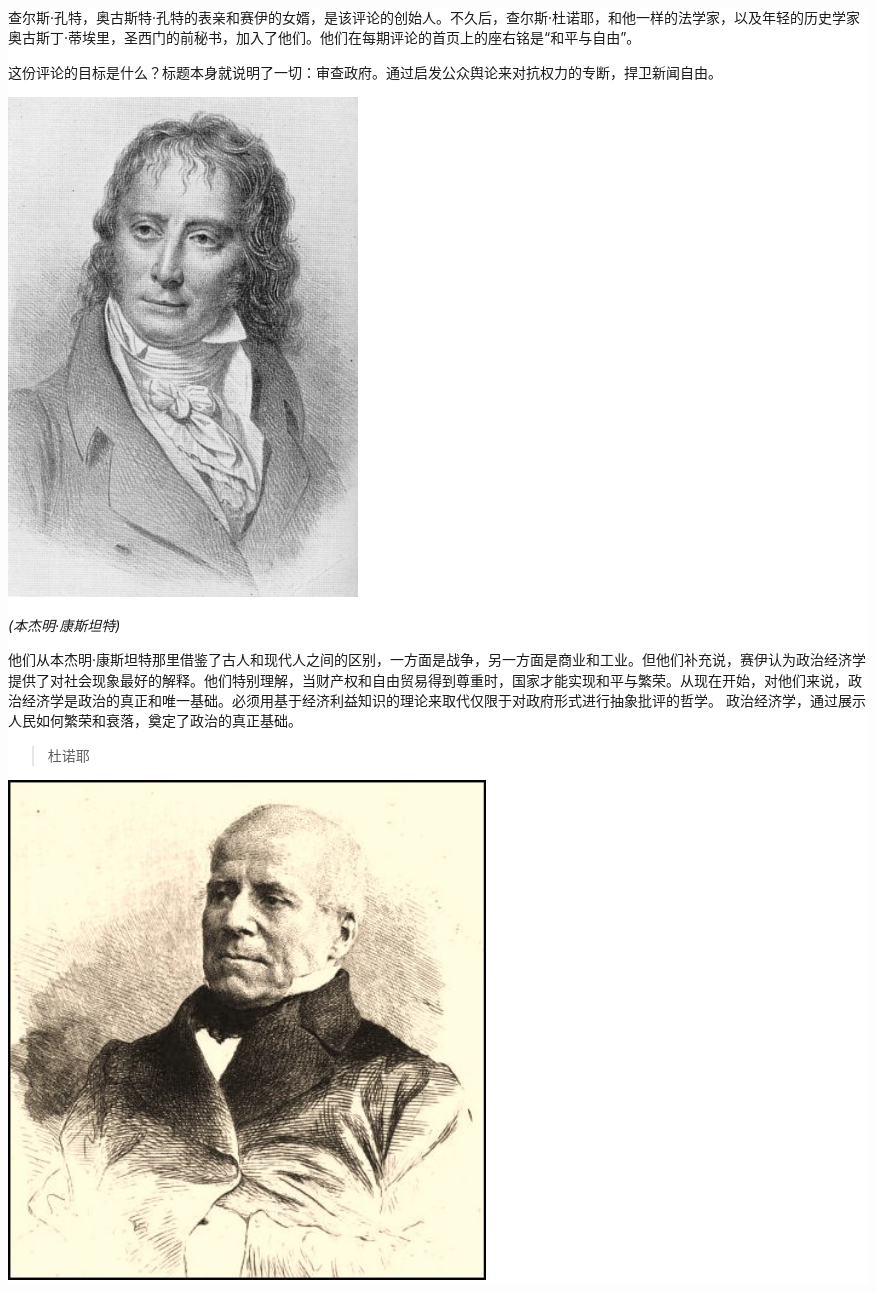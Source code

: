 查尔斯·孔特，奥古斯特·孔特的表亲和赛伊的女婿，是该评论的创始人。不久后，查尔斯·杜诺耶，和他一样的法学家，以及年轻的历史学家奥古斯丁·蒂埃里，圣西门的前秘书，加入了他们。他们在每期评论的首页上的座右铭是“和平与自由”。

这份评论的目标是什么？标题本身就说明了一切：审查政府。通过启发公众舆论来对抗权力的专断，捍卫新闻自由。

![image](assets/image/03/IMG22Constant.webp)

_(本杰明·康斯坦特)_

他们从本杰明·康斯坦特那里借鉴了古人和现代人之间的区别，一方面是战争，另一方面是商业和工业。但他们补充说，赛伊认为政治经济学提供了对社会现象最好的解释。他们特别理解，当财产权和自由贸易得到尊重时，国家才能实现和平与繁荣。从现在开始，对他们来说，政治经济学是政治的真正和唯一基础。必须用基于经济利益知识的理论来取代仅限于对政府形式进行抽象批评的哲学。
政治经济学，通过展示人民如何繁荣和衰落，奠定了政治的真正基础。
> 杜诺耶

![image](assets/image/03/IMG07.webp)